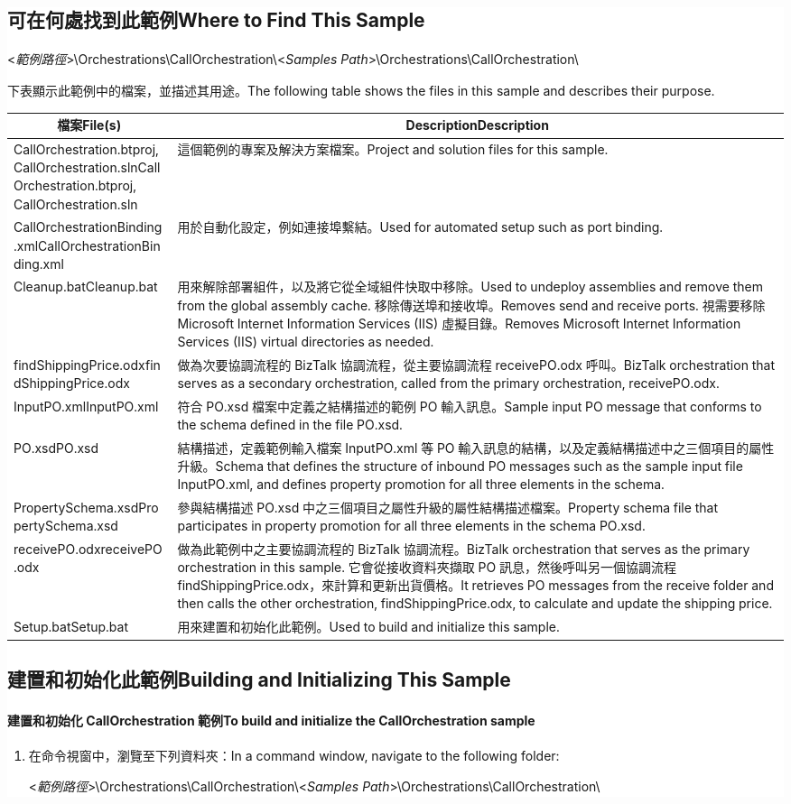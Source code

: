 ## <a name="where-to-find-this-sample"></a><span data-ttu-id="d39a4-124">可在何處找到此範例</span><span class="sxs-lookup"><span data-stu-id="d39a4-124">Where to Find This Sample</span></span>  
 <span data-ttu-id="d39a4-125">\<*範例路徑*\>\Orchestrations\CallOrchestration\\</span><span class="sxs-lookup"><span data-stu-id="d39a4-125">\<*Samples Path*\>\Orchestrations\CallOrchestration\\</span></span>  
  
 <span data-ttu-id="d39a4-126">下表顯示此範例中的檔案，並描述其用途。</span><span class="sxs-lookup"><span data-stu-id="d39a4-126">The following table shows the files in this sample and describes their purpose.</span></span>  
  
|<span data-ttu-id="d39a4-127">檔案</span><span class="sxs-lookup"><span data-stu-id="d39a4-127">File(s)</span></span>|<span data-ttu-id="d39a4-128">Description</span><span class="sxs-lookup"><span data-stu-id="d39a4-128">Description</span></span>|  
|---------------|-----------------|  
|<span data-ttu-id="d39a4-129">CallOrchestration.btproj, CallOrchestration.sln</span><span class="sxs-lookup"><span data-stu-id="d39a4-129">CallOrchestration.btproj, CallOrchestration.sln</span></span>|<span data-ttu-id="d39a4-130">這個範例的專案及解決方案檔案。</span><span class="sxs-lookup"><span data-stu-id="d39a4-130">Project and solution files for this sample.</span></span>|  
|<span data-ttu-id="d39a4-131">CallOrchestrationBinding.xml</span><span class="sxs-lookup"><span data-stu-id="d39a4-131">CallOrchestrationBinding.xml</span></span>|<span data-ttu-id="d39a4-132">用於自動化設定，例如連接埠繫結。</span><span class="sxs-lookup"><span data-stu-id="d39a4-132">Used for automated setup such as port binding.</span></span>|  
|<span data-ttu-id="d39a4-133">Cleanup.bat</span><span class="sxs-lookup"><span data-stu-id="d39a4-133">Cleanup.bat</span></span>|<span data-ttu-id="d39a4-134">用來解除部署組件，以及將它從全域組件快取中移除。</span><span class="sxs-lookup"><span data-stu-id="d39a4-134">Used to undeploy assemblies and remove them from the global assembly cache.</span></span> <span data-ttu-id="d39a4-135">移除傳送埠和接收埠。</span><span class="sxs-lookup"><span data-stu-id="d39a4-135">Removes send and receive ports.</span></span> <span data-ttu-id="d39a4-136">視需要移除 Microsoft Internet Information Services (IIS) 虛擬目錄。</span><span class="sxs-lookup"><span data-stu-id="d39a4-136">Removes Microsoft Internet Information Services (IIS) virtual directories as needed.</span></span>|  
|<span data-ttu-id="d39a4-137">findShippingPrice.odx</span><span class="sxs-lookup"><span data-stu-id="d39a4-137">findShippingPrice.odx</span></span>|<span data-ttu-id="d39a4-138">做為次要協調流程的 BizTalk 協調流程，從主要協調流程 receivePO.odx 呼叫。</span><span class="sxs-lookup"><span data-stu-id="d39a4-138">BizTalk orchestration that serves as a secondary orchestration, called from the primary orchestration, receivePO.odx.</span></span>|  
|<span data-ttu-id="d39a4-139">InputPO.xml</span><span class="sxs-lookup"><span data-stu-id="d39a4-139">InputPO.xml</span></span>|<span data-ttu-id="d39a4-140">符合 PO.xsd 檔案中定義之結構描述的範例 PO 輸入訊息。</span><span class="sxs-lookup"><span data-stu-id="d39a4-140">Sample input PO message that conforms to the schema defined in the file PO.xsd.</span></span>|  
|<span data-ttu-id="d39a4-141">PO.xsd</span><span class="sxs-lookup"><span data-stu-id="d39a4-141">PO.xsd</span></span>|<span data-ttu-id="d39a4-142">結構描述，定義範例輸入檔案 InputPO.xml 等 PO 輸入訊息的結構，以及定義結構描述中之三個項目的屬性升級。</span><span class="sxs-lookup"><span data-stu-id="d39a4-142">Schema that defines the structure of inbound PO messages such as the sample input file InputPO.xml, and defines property promotion for all three elements in the schema.</span></span>|  
|<span data-ttu-id="d39a4-143">PropertySchema.xsd</span><span class="sxs-lookup"><span data-stu-id="d39a4-143">PropertySchema.xsd</span></span>|<span data-ttu-id="d39a4-144">參與結構描述 PO.xsd 中之三個項目之屬性升級的屬性結構描述檔案。</span><span class="sxs-lookup"><span data-stu-id="d39a4-144">Property schema file that participates in property promotion for all three elements in the schema PO.xsd.</span></span>|  
|<span data-ttu-id="d39a4-145">receivePO.odx</span><span class="sxs-lookup"><span data-stu-id="d39a4-145">receivePO.odx</span></span>|<span data-ttu-id="d39a4-146">做為此範例中之主要協調流程的 BizTalk 協調流程。</span><span class="sxs-lookup"><span data-stu-id="d39a4-146">BizTalk orchestration that serves as the primary orchestration in this sample.</span></span> <span data-ttu-id="d39a4-147">它會從接收資料夾擷取 PO 訊息，然後呼叫另一個協調流程 findShippingPrice.odx，來計算和更新出貨價格。</span><span class="sxs-lookup"><span data-stu-id="d39a4-147">It retrieves PO messages from the receive folder and then calls the other orchestration, findShippingPrice.odx, to calculate and update the shipping price.</span></span>|  
|<span data-ttu-id="d39a4-148">Setup.bat</span><span class="sxs-lookup"><span data-stu-id="d39a4-148">Setup.bat</span></span>|<span data-ttu-id="d39a4-149">用來建置和初始化此範例。</span><span class="sxs-lookup"><span data-stu-id="d39a4-149">Used to build and initialize this sample.</span></span>|  
  
## <a name="building-and-initializing-this-sample"></a><span data-ttu-id="d39a4-150">建置和初始化此範例</span><span class="sxs-lookup"><span data-stu-id="d39a4-150">Building and Initializing This Sample</span></span>  
  
#### <a name="to-build-and-initialize-the-callorchestration-sample"></a><span data-ttu-id="d39a4-151">建置和初始化 CallOrchestration 範例</span><span class="sxs-lookup"><span data-stu-id="d39a4-151">To build and initialize the CallOrchestration sample</span></span>  
  
1.  <span data-ttu-id="d39a4-152">在命令視窗中，瀏覽至下列資料夾：</span><span class="sxs-lookup"><span data-stu-id="d39a4-152">In a command window, navigate to the following folder:</span></span>  
  
     <span data-ttu-id="d39a4-153">\<*範例路徑*\>\Orchestrations\CallOrchestration\\</span><span class="sxs-lookup"><span data-stu-id="d39a4-153">\<*Samples Path*\>\Orchestrations\CallOrchestration\\</span></span>  
  